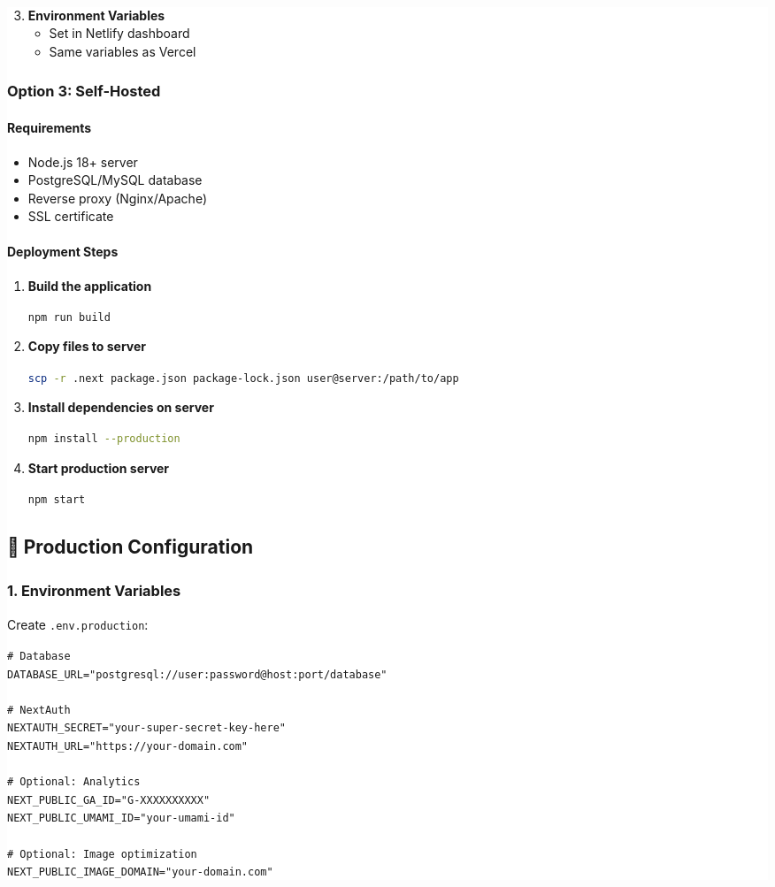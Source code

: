 3. **Environment Variables**
   - Set in Netlify dashboard
   - Same variables as Vercel

### Option 3: Self-Hosted

#### Requirements
- Node.js 18+ server
- PostgreSQL/MySQL database
- Reverse proxy (Nginx/Apache)
- SSL certificate

#### Deployment Steps
1. **Build the application**
   ```bash
   npm run build
   ```

2. **Copy files to server**
   ```bash
   scp -r .next package.json package-lock.json user@server:/path/to/app
   ```

3. **Install dependencies on server**
   ```bash
   npm install --production
   ```

4. **Start production server**
   ```bash
   npm start
   ```

## 🔧 Production Configuration

### 1. Environment Variables

Create `.env.production`:

```env
# Database
DATABASE_URL="postgresql://user:password@host:port/database"

# NextAuth
NEXTAUTH_SECRET="your-super-secret-key-here"
NEXTAUTH_URL="https://your-domain.com"

# Optional: Analytics
NEXT_PUBLIC_GA_ID="G-XXXXXXXXXX"
NEXT_PUBLIC_UMAMI_ID="your-umami-id"

# Optional: Image optimization
NEXT_PUBLIC_IMAGE_DOMAIN="your-domain.com"
```

